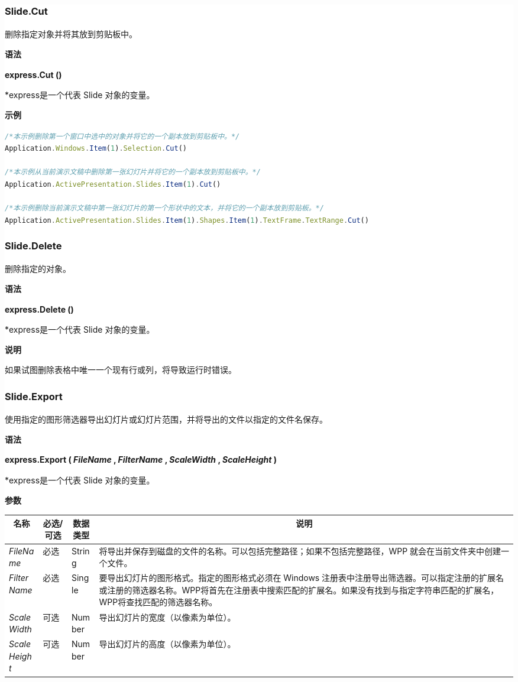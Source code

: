 ### Slide.Cut

删除指定对象并将其放到剪贴板中。

**语法**

**express.Cut ()**

\*express是一个代表 Slide 对象的变量。

**示例**

``` JavaScript
/*本示例删除第一个窗口中选中的对象并将它的一个副本放到剪贴板中。*/
Application.Windows.Item(1).Selection.Cut()

/*本示例从当前演示文稿中删除第一张幻灯片并将它的一个副本放到剪贴板中。*/
Application.ActivePresentation.Slides.Item(1).Cut()

/*本示例删除当前演示文稿中第一张幻灯片的第一个形状中的文本，并将它的一个副本放到剪贴板。*/
Application.ActivePresentation.Slides.Item(1).Shapes.Item(1).TextFrame.TextRange.Cut()
```

### Slide.Delete

删除指定的对象。

**语法**

**express.Delete ()**

\*express是一个代表 Slide 对象的变量。

**说明**

如果试图删除表格中唯一一个现有行或列，将导致运行时错误。

### Slide.Export

使用指定的图形筛选器导出幻灯片或幻灯片范围，并将导出的文件以指定的文件名保存。

**语法**

**express.Export ( *FileName* , *FilterName* , *ScaleWidth* , *ScaleHeight* )**

\*express是一个代表 Slide 对象的变量。

**参数**

| 名称          | 必选/可选 | 数据类型 | 说明                                                                                                                                                                                                                        |
|---------------|-----------|----------|-----------------------------------------------------------------------------------------------------------------------------------------------------------------------------------------------------------------------------|
| *FileName*    | 必选      | String   | 将导出并保存到磁盘的文件的名称。可以包括完整路径；如果不包括完整路径，WPP 就会在当前文件夹中创建一个文件。                                                                                                                  |
| *FilterName*  | 必选      | Single   | 要导出幻灯片的图形格式。指定的图形格式必须在 Windows 注册表中注册导出筛选器。可以指定注册的扩展名或注册的筛选器名称。WPP将首先在注册表中搜索匹配的扩展名。如果没有找到与指定字符串匹配的扩展名，WPP将查找匹配的筛选器名称。 |
| *ScaleWidth*  | 可选      | Number   | 导出幻灯片的宽度（以像素为单位）。                                                                                                                                                                                          |
| *ScaleHeight* | 可选      | Number   | 导出幻灯片的高度（以像素为单位）。                                                                                                                                                                                          |
